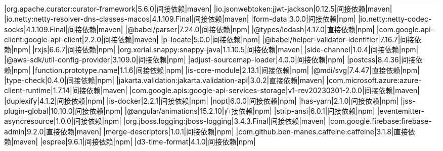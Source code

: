 |org.apache.curator:curator-framework|5.6.0|间接依赖|maven|
|io.jsonwebtoken:jjwt-jackson|0.12.5|间接依赖|maven|
|io.netty:netty-resolver-dns-classes-macos|4.1.109.Final|间接依赖|maven|
|form-data|3.0.0|间接依赖|npm|
|io.netty:netty-codec-socks|4.1.109.Final|间接依赖|maven|
|@babel/parser|7.24.0|间接依赖|npm|
|@types/lodash|4.17.0|直接依赖|npm|
|com.google.api-client:google-api-client|2.2.0|间接依赖|maven|
|p-locate|5.0.0|间接依赖|npm|
|@babel/helper-validator-identifier|7.16.7|间接依赖|npm|
|rxjs|6.6.7|间接依赖|npm|
|org.xerial.snappy:snappy-java|1.1.10.5|间接依赖|maven|
|side-channel|1.0.4|间接依赖|npm|
|@aws-sdk/util-config-provider|3.109.0|间接依赖|npm|
|adjust-sourcemap-loader|4.0.0|间接依赖|npm|
|postcss|8.4.36|间接依赖|npm|
|function.prototype.name|1.1.6|间接依赖|npm|
|is-core-module|2.13.1|间接依赖|npm|
|@mdi/svg|7.4.47|直接依赖|npm|
|type-check|0.4.0|间接依赖|npm|
|jakarta.validation:jakarta.validation-api|3.0.2|直接依赖|maven|
|com.microsoft.azure:azure-client-runtime|1.7.14|间接依赖|maven|
|com.google.apis:google-api-services-storage|v1-rev20230301-2.0.0|间接依赖|maven|
|duplexify|4.1.2|间接依赖|npm|
|is-docker|2.2.1|间接依赖|npm|
|nopt|6.0.0|间接依赖|npm|
|has-yarn|2.1.0|间接依赖|npm|
|jss-plugin-global|10.10.0|间接依赖|npm|
|@angular/animations|15.2.10|直接依赖|npm|
|strip-ansi|6.0.1|间接依赖|npm|
|eventemitter-asyncresource|1.0.0|间接依赖|npm|
|org.jboss.logging:jboss-logging|3.4.3.Final|间接依赖|maven|
|com.google.firebase:firebase-admin|9.2.0|直接依赖|maven|
|merge-descriptors|1.0.1|间接依赖|npm|
|com.github.ben-manes.caffeine:caffeine|3.1.8|直接依赖|maven|
|espree|9.6.1|间接依赖|npm|
|d3-time-format|4.1.0|间接依赖|npm|